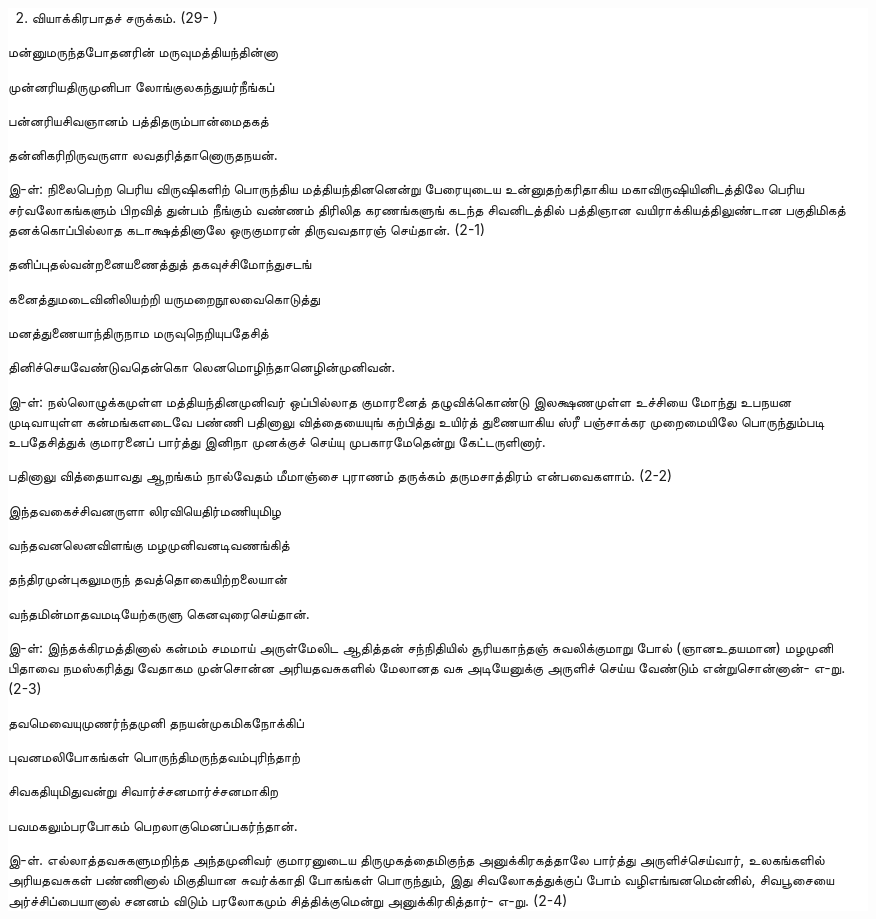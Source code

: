 ###

 2. வியாக்கிரபாதச் சருக்கம். (29- )  

  

மன்னுமருந்தபோதனரின் மருவுமத்தியந்தின்னா  

முன்னரியதிருமுனிபா லோங்குலகந்துயர்நீங்கப்  

பன்னரியசிவஞானம் பத்திதரும்பான்மைதகத்  

தன்னிகரிறிருவருளா லவதரித்தானொருதநயன்.  

இ-ள்: நிலைபெற்ற பெரிய விருஷிகளிற் பொருந்திய மத்தியந்தினனென்று பேரையுடைய உன்னுதற்கரிதாகிய மகாவிருஷியினிடத்திலே பெரிய சர்வலோகங்களும் பிறவித் துன்பம் நீங்கும் வண்ணம் திரிலித கரணங்களுங் கடந்த சிவனிடத்தில் பத்திஞான வயிராக்கியத்திலுண்டான பகுதிமிகத் தனக்கொப்பில்லாத கடாக்ஷத்தினாலே ஒருகுமாரன் திருவவதாரஞ் செய்தான். (2-1)  

  

தனிப்புதல்வன்றனையணைத்துத் தகவுச்சிமோந்துசடங்  

கனைத்துமடைவினிலியற்றி யருமறைநூலவைகொடுத்து  

மனத்துணையாந்திருநாம மருவுநெறியுபதேசித்  

தினிச்செயவேண்டுவதென்கொ லெனமொழிந்தானெழின்முனிவன்.  

இ-ள்: நல்லொழுக்கமுள்ள மத்தியந்தினமுனிவர் ஒப்பில்லாத குமாரனைத் தழுவிக்கொண்டு இலக்ஷணமுள்ள உச்சியை மோந்து உபநயன முடிவாயுள்ள கன்மங்களடைவே பண்ணி பதினாலு வித்தையையுங் கற்பித்து உயிர்த் துணையாகிய ஸ்ரீ பஞ்சாக்கர முறைமையிலே பொருந்தும்படி உபதேசித்துக் குமாரனைப் பார்த்து இனிநா முனக்குச் செய்யு முபகாரமேதென்று கேட்டருளினார்.  

பதினாலு வித்தையாவது ஆறங்கம் நால்வேதம் மீமாஞ்சை புராணம் தருக்கம் தருமசாத்திரம் என்பவைகளாம். (2-2)  

  

இந்தவகைச்சிவனருளா லிரவியெதிர்மணியுமிழ  

வந்தவனலெனவிளங்கு மழமுனிவனடிவணங்கித்  

தந்திரமுன்புகலுமருந் தவத்தொகையிற்றலையான்  

வந்தமின்மாதவமடியேற்கருளு கெனவுரைசெய்தான்.  

இ-ள்: இந்தக்கிரமத்தினால் கன்மம் சமமாய் அருள்மேலிட ஆதித்தன் சந்நிதியில் சூரியகாந்தஞ் சுவலிக்குமாறு போல் (ஞானஉதயமான) மழமுனி பிதாவை நமஸ்கரித்து வேதாகம முன்சொன்ன அரியதவசுகளில் மேலானத வசு அடியேனுக்கு அருளிச் செய்ய வேண்டும் என்றுசொன்னான்- எ-று. (2-3)  

  

தவமெவையுமுணர்ந்தமுனி தநயன்முகமிகநோக்கிப்  

புவனமலிபோகங்கள் பொருந்திமருந்தவம்புரிந்தாற்  

சிவகதியுமிதுவன்று சிவார்ச்சனமார்ச்சனமாகிற  

பவமகலும்பரபோகம் பெறலாகுமெனப்பகர்ந்தான்.  

இ-ள். எல்லாத்தவசுகளுமறிந்த அந்தமுனிவர் குமாரனுடைய திருமுகத்தைமிகுந்த அனுக்கிரகத்தாலே பார்த்து அருளிச்செய்வார், உலகங்களில் அரியதவசுகள் பண்ணினால் மிகுதியான சுவர்க்காதி போகங்கள் பொருந்தும், இது சிவலோகத்துக்குப் போம் வழிஎங்ஙனமென்னில், சிவபூசையை அர்ச்சிப்பையானால் சனனம் விடும் பரலோகமும் சித்திக்குமென்று அனுக்கிரகித்தார்- எ-று. (2-4)  
